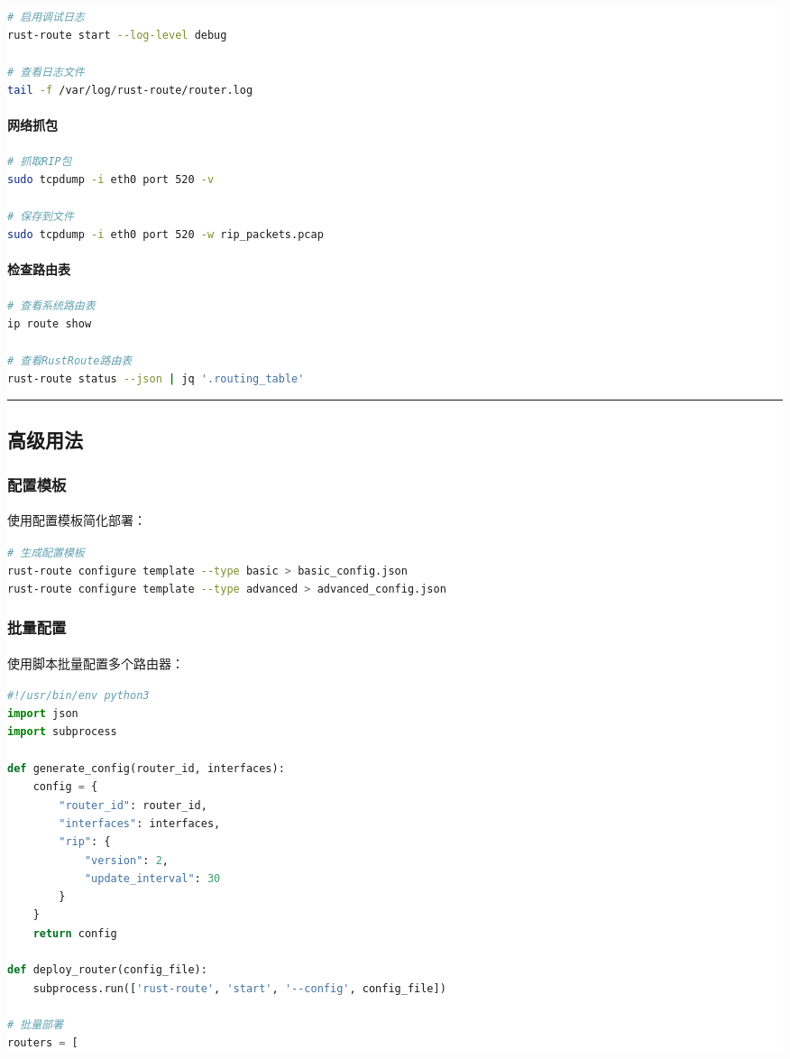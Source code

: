 ```bash
# 启用调试日志
rust-route start --log-level debug

# 查看日志文件
tail -f /var/log/rust-route/router.log
```

#### 网络抓包

```bash
# 抓取RIP包
sudo tcpdump -i eth0 port 520 -v

# 保存到文件
sudo tcpdump -i eth0 port 520 -w rip_packets.pcap
```

#### 检查路由表

```bash
# 查看系统路由表
ip route show

# 查看RustRoute路由表
rust-route status --json | jq '.routing_table'
```

---

## 高级用法

### 配置模板

使用配置模板简化部署：

```bash
# 生成配置模板
rust-route configure template --type basic > basic_config.json
rust-route configure template --type advanced > advanced_config.json
```

### 批量配置

使用脚本批量配置多个路由器：

```python
#!/usr/bin/env python3
import json
import subprocess

def generate_config(router_id, interfaces):
    config = {
        "router_id": router_id,
        "interfaces": interfaces,
        "rip": {
            "version": 2,
            "update_interval": 30
        }
    }
    return config

def deploy_router(config_file):
    subprocess.run(['rust-route', 'start', '--config', config_file])

# 批量部署
routers = [
```